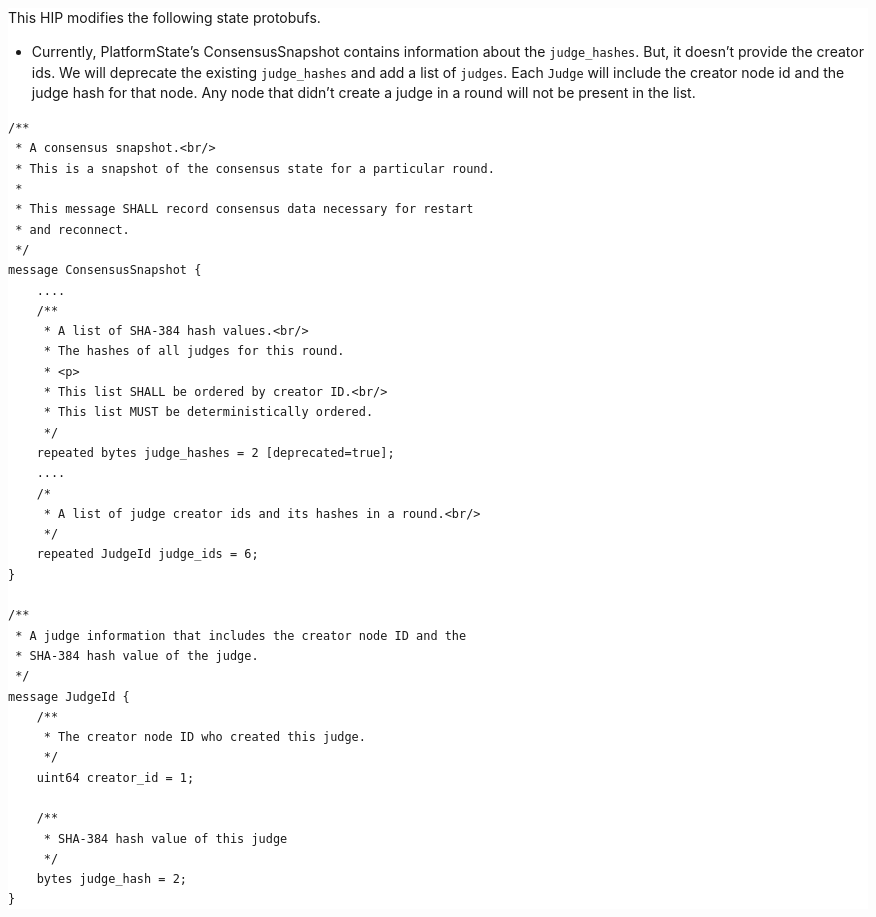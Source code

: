 ```
```

This HIP modifies the following state protobufs.

- Currently, PlatformState’s ConsensusSnapshot contains information about the `judge_hashes`. But, it doesn’t provide
  the creator ids. We will deprecate the existing `judge_hashes`  and add a list of `judges`. Each `Judge` will include
  the creator node id and the judge hash for that node. Any node that didn’t create a judge in a round will not be
  present in the list.

```
/**
 * A consensus snapshot.<br/>
 * This is a snapshot of the consensus state for a particular round.
 *
 * This message SHALL record consensus data necessary for restart
 * and reconnect.
 */
message ConsensusSnapshot {
    ....
    /**
     * A list of SHA-384 hash values.<br/>
     * The hashes of all judges for this round.
     * <p>
     * This list SHALL be ordered by creator ID.<br/>
     * This list MUST be deterministically ordered.
     */
    repeated bytes judge_hashes = 2 [deprecated=true];
    ....
    /*
     * A list of judge creator ids and its hashes in a round.<br/>
     */
    repeated JudgeId judge_ids = 6;
}

/**
 * A judge information that includes the creator node ID and the
 * SHA-384 hash value of the judge.
 */
message JudgeId {
    /**
     * The creator node ID who created this judge.
     */
    uint64 creator_id = 1;

    /**
     * SHA-384 hash value of this judge
     */
    bytes judge_hash = 2;
}
```
